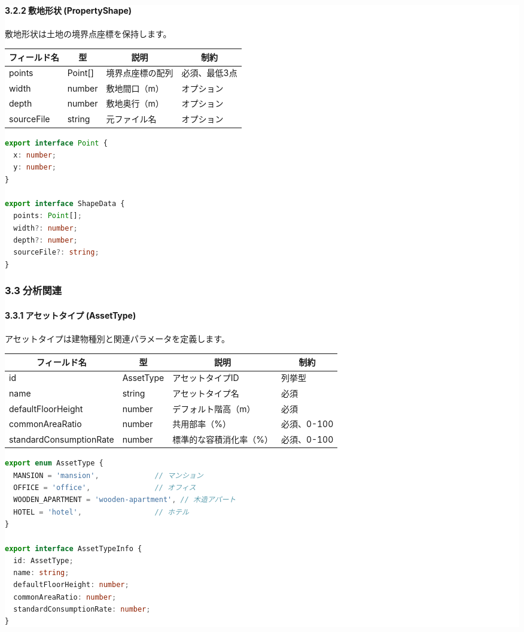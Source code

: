#### 3.2.2 敷地形状 (PropertyShape)

敷地形状は土地の境界点座標を保持します。

| フィールド名 | 型 | 説明 | 制約 |
|------------|---|-----|-----|
| points | Point[] | 境界点座標の配列 | 必須、最低3点 |
| width | number | 敷地間口（m） | オプション |
| depth | number | 敷地奥行（m） | オプション |
| sourceFile | string | 元ファイル名 | オプション |

```typescript
export interface Point {
  x: number;
  y: number;
}

export interface ShapeData {
  points: Point[];
  width?: number;
  depth?: number;
  sourceFile?: string;
}
```

### 3.3 分析関連

#### 3.3.1 アセットタイプ (AssetType)

アセットタイプは建物種別と関連パラメータを定義します。

| フィールド名 | 型 | 説明 | 制約 |
|------------|---|-----|-----|
| id | AssetType | アセットタイプID | 列挙型 |
| name | string | アセットタイプ名 | 必須 |
| defaultFloorHeight | number | デフォルト階高（m） | 必須 |
| commonAreaRatio | number | 共用部率（%） | 必須、0-100 |
| standardConsumptionRate | number | 標準的な容積消化率（%） | 必須、0-100 |

```typescript
export enum AssetType {
  MANSION = 'mansion',             // マンション
  OFFICE = 'office',               // オフィス
  WOODEN_APARTMENT = 'wooden-apartment', // 木造アパート
  HOTEL = 'hotel',                 // ホテル
}

export interface AssetTypeInfo {
  id: AssetType;
  name: string;
  defaultFloorHeight: number;
  commonAreaRatio: number;
  standardConsumptionRate: number;
}
```
